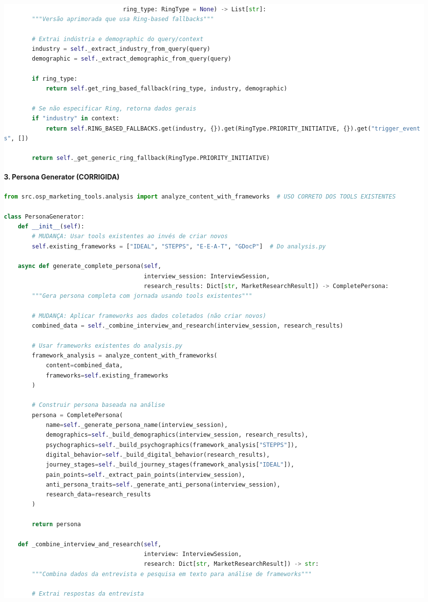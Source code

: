 ```python
                                  ring_type: RingType = None) -> List[str]:
        """Versão aprimorada que usa Ring-based fallbacks"""

        # Extrai indústria e demographic do query/context
        industry = self._extract_industry_from_query(query)
        demographic = self._extract_demographic_from_query(query)

        if ring_type:
            return self.get_ring_based_fallback(ring_type, industry, demographic)

        # Se não especificar Ring, retorna dados gerais
        if "industry" in context:
            return self.RING_BASED_FALLBACKS.get(industry, {}).get(RingType.PRIORITY_INITIATIVE, {}).get("trigger_events", [])

        return self._get_generic_ring_fallback(RingType.PRIORITY_INITIATIVE)
```

#### **3. Persona Generator (CORRIGIDA)**

```python
from src.osp_marketing_tools.analysis import analyze_content_with_frameworks  # USO CORRETO DOS TOOLS EXISTENTES

class PersonaGenerator:
    def __init__(self):
        # MUDANÇA: Usar tools existentes ao invés de criar novos
        self.existing_frameworks = ["IDEAL", "STEPPS", "E-E-A-T", "GDocP"]  # Do analysis.py

    async def generate_complete_persona(self,
                                        interview_session: InterviewSession,
                                        research_results: Dict[str, MarketResearchResult]) -> CompletePersona:
        """Gera persona completa com jornada usando tools existentes"""

        # MUDANÇA: Aplicar frameworks aos dados coletados (não criar novos)
        combined_data = self._combine_interview_and_research(interview_session, research_results)

        # Usar frameworks existentes do analysis.py
        framework_analysis = analyze_content_with_frameworks(
            content=combined_data,
            frameworks=self.existing_frameworks
        )

        # Construir persona baseada na análise
        persona = CompletePersona(
            name=self._generate_persona_name(interview_session),
            demographics=self._build_demographics(interview_session, research_results),
            psychographics=self._build_psychographics(framework_analysis["STEPPS"]),
            digital_behavior=self._build_digital_behavior(research_results),
            journey_stages=self._build_journey_stages(framework_analysis["IDEAL"]),
            pain_points=self._extract_pain_points(interview_session),
            anti_persona_traits=self._generate_anti_persona(interview_session),
            research_data=research_results
        )

        return persona

    def _combine_interview_and_research(self,
                                        interview: InterviewSession,
                                        research: Dict[str, MarketResearchResult]) -> str:
        """Combina dados da entrevista e pesquisa em texto para análise de frameworks"""

        # Extrai respostas da entrevista
```